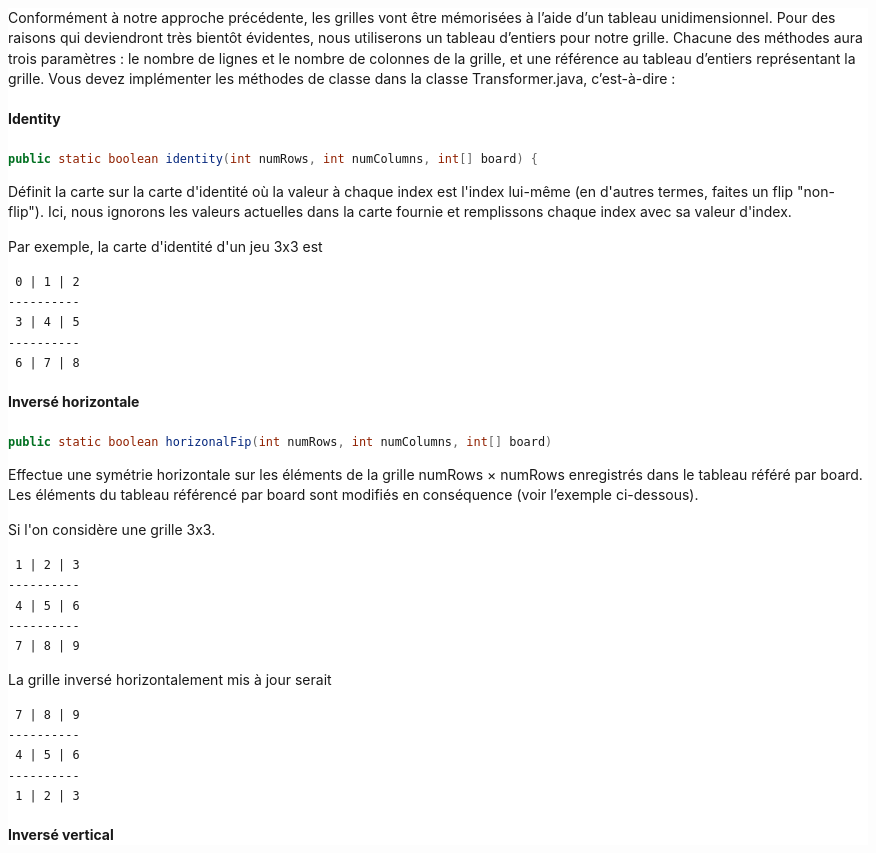 Conformément à notre approche précédente, les grilles vont être mémorisées à l’aide d’un tableau unidimensionnel. Pour des raisons qui deviendront très bientôt évidentes, nous utiliserons un tableau d’entiers pour notre grille. Chacune des méthodes aura trois paramètres : le nombre de lignes et le nombre de colonnes de la grille, et une référence au tableau d’entiers représentant la grille. Vous devez implémenter les méthodes de classe dans la classe Transformer.java, c’est-à-dire :

#### Identity

```java
public static boolean identity(int numRows, int numColumns, int[] board) {
```

Définit la carte sur la carte d'identité où la valeur à chaque index est l'index lui-même (en d'autres termes, faites un flip "non-flip"). Ici, nous ignorons les valeurs actuelles dans la carte fournie et remplissons chaque index avec sa valeur d'index.

Par exemple, la carte d'identité d'un jeu 3x3 est

```
 0 | 1 | 2
----------
 3 | 4 | 5
----------
 6 | 7 | 8
```

#### Inversé horizontale

```java
public static boolean horizonalFip(int numRows, int numColumns, int[] board)
```

Effectue une symétrie horizontale sur les éléments de la grille numRows × numRows enregistrés dans le tableau référé par board. Les éléments du tableau référencé par board sont modifiés en conséquence (voir l’exemple ci-dessous).

Si l'on considère une grille 3x3.

```
 1 | 2 | 3
----------
 4 | 5 | 6
----------
 7 | 8 | 9
```

La grille inversé horizontalement mis à jour serait

```
 7 | 8 | 9
----------
 4 | 5 | 6
----------
 1 | 2 | 3
```

#### Inversé vertical
